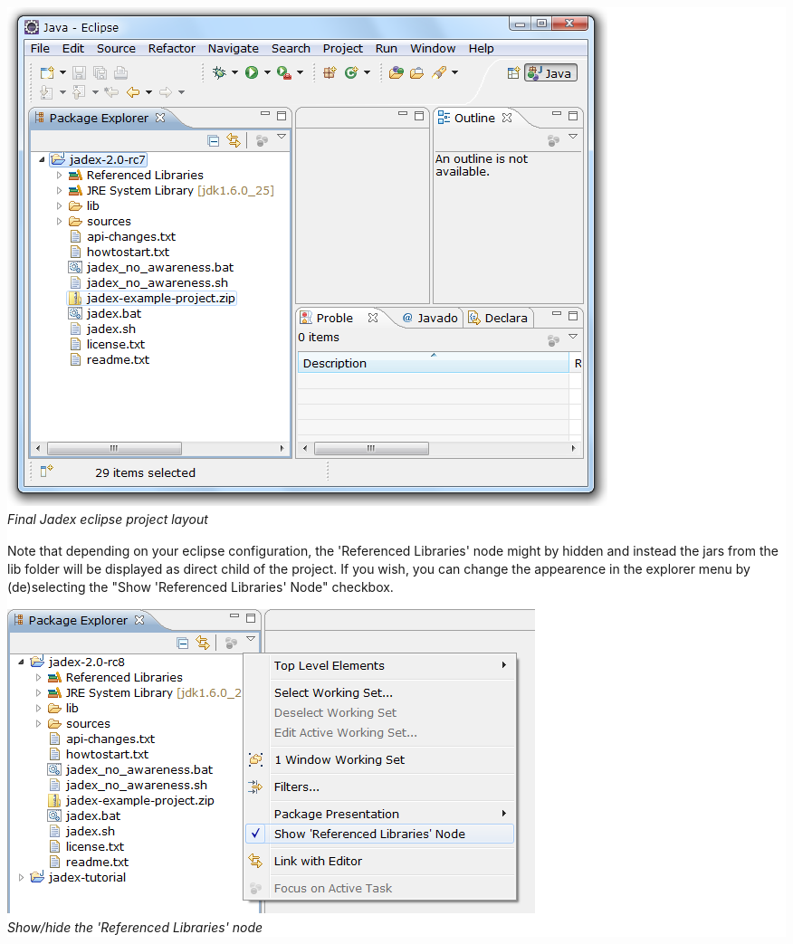 ![02 Installation@eclipseprojectfinal.png](eclipseprojectfinal.png)  
*Final Jadex eclipse project layout*

<div class="wikimodel-emptyline">

</div>

Note that depending on your eclipse configuration, the 'Referenced Libraries' node might by hidden and instead the jars from the lib folder will be displayed as direct child of the project. If you wish, you can change the appearence in the explorer menu by (de)selecting the "Show 'Referenced Libraries' Node" checkbox.

![02 Installation@eclipseexplorermenu.png](eclipseexplorermenu.png)  
*Show/hide the 'Referenced Libraries' node*
